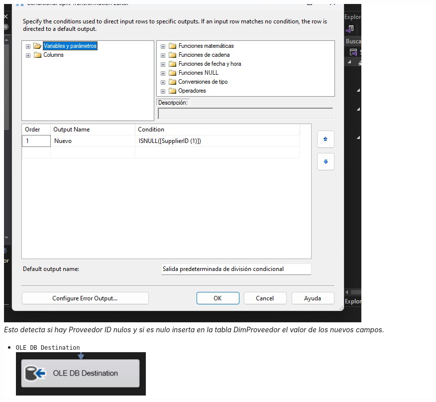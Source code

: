 ![Ejemplo de Imagen](36.jpeg)<br>
*Esto detecta si hay Proveedor ID nulos y si es nulo  inserta en la tabla DimProveedor el valor de los nuevos campos.*

* `OLE DB Destination`<br>
![Ejemplo de Imagen](13.jpg)<br>